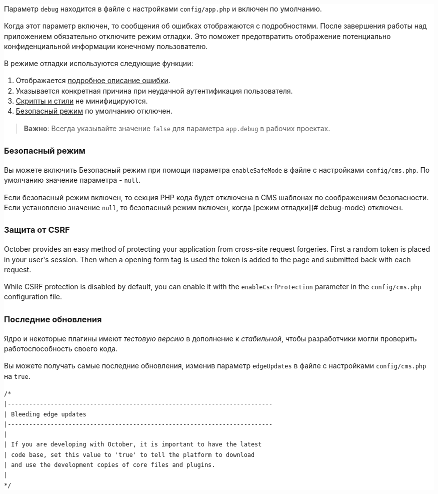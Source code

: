 Параметр `debug` находится в файле с настройками `config/app.php` и включен по умолчанию.

Когда этот параметр включен, то сообщения об ошибках отображаются с подробностями. После завершения работы над приложением обязательно отключите режим отладки. Это поможет предотвратить отображение потенциально конфиденциальной информации конечному пользователю.

В режиме отладки используются следующие функции:

1. Отображается [подробное описание ошибки](../cms/pages#error-page).
1. Указывается конкретная причина при неудачной аутентификация пользователя.
1. [Скрипты и стили](../markup/filter-theme) не минифицируются.
1. [Безопасный режим](#safe-mode) по умолчанию отключен.

> **Важно**: Всегда указывайте значение `false` для параметра `app.debug` в рабочих проектах.

<a name="safe-mode" class="anchor"></a>
### Безопасный режим

Вы можете включить Безопасный режим при помощи параметра `enableSafeMode` в файле с настройками `config/cms.php`. По умолчанию значение параметра - `null`.

Если безопасный режим включен, то секция PHP кода будет отключена в CMS шаблонах по соображениям безопасности. Если установлено значение `null`, то безопасный режим включен, когда [режим отладки](# debug-mode) отключен.

<a name="csrf-protection" class="anchor"></a>
### Защита от CSRF

October provides an easy method of protecting your application from cross-site request forgeries. First a random token is placed in your user's session. Then when a [opening form tag is used](../services/html#form-tokens) the token is added to the page and submitted back with each request.

While CSRF protection is disabled by default, you can enable it with the `enableCsrfProtection` parameter in the `config/cms.php` configuration file.

<a name="edge-updates" class="anchor"></a>
### Последние обновления

Ядро и некоторые плагины имеют *тестовую версию* в дополнение к *стабильной*, чтобы разработчики могли проверить работоспособность своего кода.

Вы можете получать самые последние обновления, изменив параметр `edgeUpdates` в файле с настройками `config/cms.php` на `true`.

    /*
    |--------------------------------------------------------------------------
    | Bleeding edge updates
    |--------------------------------------------------------------------------
    |
    | If you are developing with October, it is important to have the latest
    | code base, set this value to 'true' to tell the platform to download
    | and use the development copies of core files and plugins.
    |
    */
